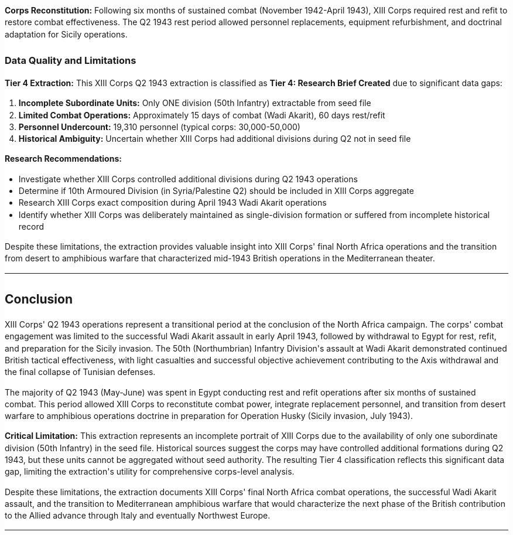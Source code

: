**Corps Reconstitution:**
Following six months of sustained combat (November 1942-April 1943), XIII Corps required rest and refit to restore combat effectiveness. The Q2 1943 rest period allowed personnel replacements, equipment refurbishment, and doctrinal adaptation for Sicily operations.

### Data Quality and Limitations

**Tier 4 Extraction:** This XIII Corps Q2 1943 extraction is classified as **Tier 4: Research Brief Created** due to significant data gaps:

1. **Incomplete Subordinate Units:** Only ONE division (50th Infantry) extractable from seed file
2. **Limited Combat Operations:** Approximately 15 days of combat (Wadi Akarit), 60 days rest/refit
3. **Personnel Undercount:** 19,310 personnel (typical corps: 30,000-50,000)
4. **Historical Ambiguity:** Uncertain whether XIII Corps had additional divisions during Q2 not in seed file

**Research Recommendations:**
- Investigate whether XIII Corps controlled additional divisions during Q2 1943 operations
- Determine if 10th Armoured Division (in Syria/Palestine Q2) should be included in XIII Corps aggregate
- Research XIII Corps exact composition during April 1943 Wadi Akarit operations
- Identify whether XIII Corps was deliberately maintained as single-division formation or suffered from incomplete historical record

Despite these limitations, the extraction provides valuable insight into XIII Corps' final North Africa operations and the transition from desert to amphibious warfare that characterized mid-1943 British operations in the Mediterranean theater.

---

## Conclusion

XIII Corps' Q2 1943 operations represent a transitional period at the conclusion of the North Africa campaign. The corps' combat engagement was limited to the successful Wadi Akarit assault in early April 1943, followed by withdrawal to Egypt for rest, refit, and preparation for the Sicily invasion. The 50th (Northumbrian) Infantry Division's assault at Wadi Akarit demonstrated continued British tactical effectiveness, with light casualties and successful objective achievement contributing to the Axis withdrawal and the final collapse of Tunisian defenses.

The majority of Q2 1943 (May-June) was spent in Egypt conducting rest and refit operations after six months of sustained combat. This period allowed XIII Corps to reconstitute combat power, integrate replacement personnel, and transition from desert warfare to amphibious operations doctrine in preparation for Operation Husky (Sicily invasion, July 1943).

**Critical Limitation:** This extraction represents an incomplete portrait of XIII Corps due to the availability of only one subordinate division (50th Infantry) in the seed file. Historical sources suggest the corps may have controlled additional formations during Q2 1943, but these units cannot be aggregated without seed authority. The resulting Tier 4 classification reflects this significant data gap, limiting the extraction's utility for comprehensive corps-level analysis.

Despite these limitations, the extraction documents XIII Corps' final North Africa combat operations, the successful Wadi Akarit assault, and the transition to Mediterranean amphibious warfare that would characterize the next phase of the British contribution to the Allied advance through Italy and eventually Northwest Europe.

---
